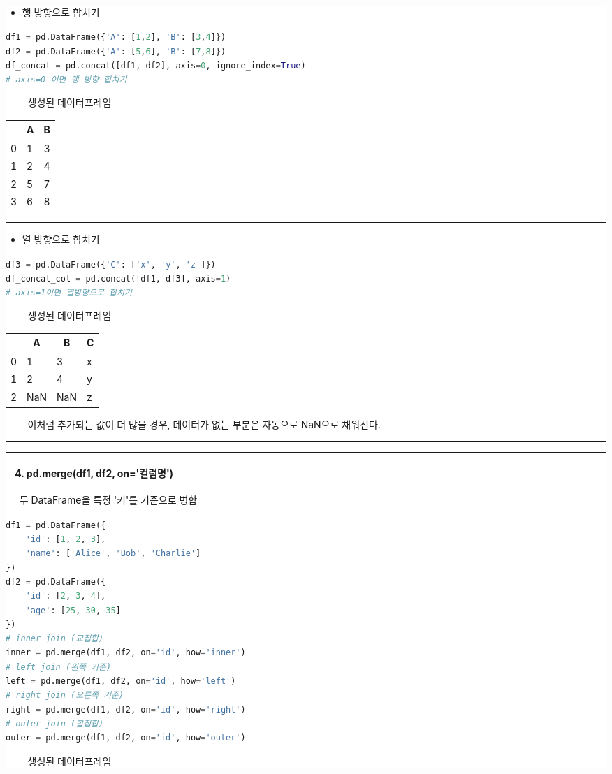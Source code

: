 - 행 방향으로 합치기

```python
df1 = pd.DataFrame({'A': [1,2], 'B': [3,4]})
df2 = pd.DataFrame({'A': [5,6], 'B': [7,8]})
df_concat = pd.concat([df1, df2], axis=0, ignore_index=True)
# axis=0 이면 행 방향 합치기
```
&nbsp;&nbsp;&nbsp;&nbsp;&nbsp;&nbsp;&nbsp;&nbsp;생성된 데이터프레임

|   | A  |  B|
|---|----|---|
| 0 | 1  |  3|
| 1 | 2  | 4|
| 2 | 5  | 7|
| 3 | 6  | 8|

------

- 열 방향으로 합치기

```python
df3 = pd.DataFrame({'C': ['x', 'y', 'z']})
df_concat_col = pd.concat([df1, df3], axis=1)
# axis=1이면 열방향으로 합치기
```
&nbsp;&nbsp;&nbsp;&nbsp;&nbsp;&nbsp;&nbsp;&nbsp;생성된 데이터프레임

|  | A    | B | C|
|---|------|---|---|
|0 | 1    | 3 | x|
|1 | 2    | 4 | y|
|2 | NaN  | NaN | z |

&nbsp;&nbsp;&nbsp;&nbsp;&nbsp;&nbsp;&nbsp;&nbsp;이처럼 추가되는 값이 더 많을 경우, 데이터가 없는 부분은 자동으로 NaN으로 채워진다.

------
------

#### &nbsp;&nbsp;&nbsp;&nbsp;4. pd.merge(df1, df2, on='컬럼명')
&nbsp;&nbsp;&nbsp;&nbsp; 두 DataFrame을 특정 '키'를 기준으로 병합

```python
df1 = pd.DataFrame({
    'id': [1, 2, 3],
    'name': ['Alice', 'Bob', 'Charlie']
})
df2 = pd.DataFrame({
    'id': [2, 3, 4],
    'age': [25, 30, 35]
})
# inner join (교집합)
inner = pd.merge(df1, df2, on='id', how='inner')
# left join (왼쪽 기준)
left = pd.merge(df1, df2, on='id', how='left')
# right join (오른쪽 기준)
right = pd.merge(df1, df2, on='id', how='right')
# outer join (합집합)
outer = pd.merge(df1, df2, on='id', how='outer')
```
&nbsp;&nbsp;&nbsp;&nbsp;&nbsp;&nbsp;&nbsp;&nbsp;생성된 데이터프레임
